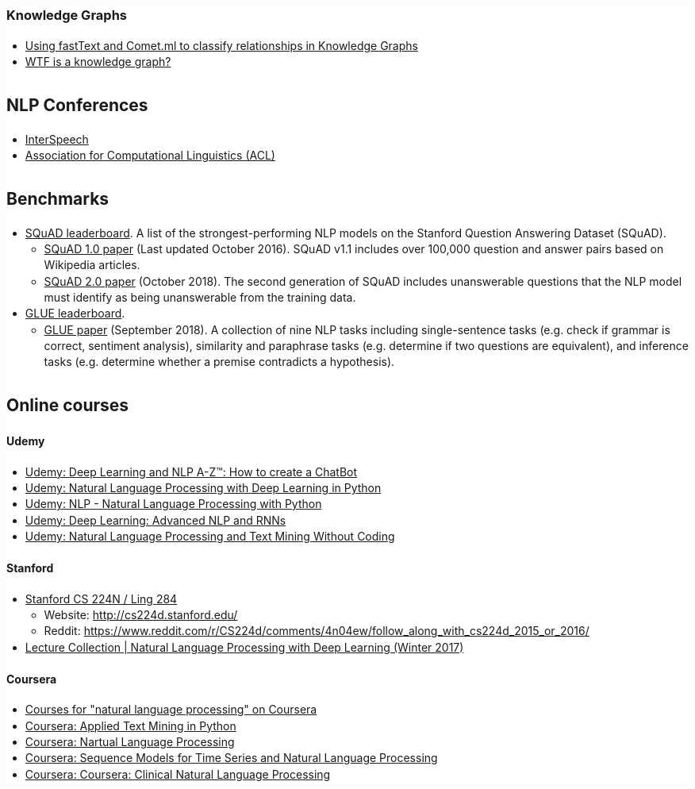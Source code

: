 ### Knowledge Graphs
- [Using fastText and Comet.ml to classify relationships in Knowledge Graphs](https://medium.com/comet-ml/using-fasttext-and-comet-ml-to-classify-relationships-in-knowledge-graphs-e73d27b40d67)
- [WTF is a knowledge graph?](https://hackernoon.com/wtf-is-a-knowledge-graph-a16603a1a25f)

## NLP Conferences

- [InterSpeech](https://www.isca-speech.org/iscaweb/index.php/conferences/interspeech)
- [Association for Computational Linguistics (ACL)](http://www.acl2019.org/EN/index.xhtml)

## Benchmarks

- [SQuAD leaderboard](https://rajpurkar.github.io/SQuAD-explorer/). A list of the strongest-performing NLP models on the Stanford Question Answering Dataset (SQuAD).
  - [SQuAD 1.0 paper](https://arxiv.org/pdf/1606.05250.pdf) (Last updated October 2016). SQuAD v1.1 includes over 100,000 question and answer pairs based on Wikipedia articles.
  - [SQuAD 2.0 paper](https://arxiv.org/pdf/1806.03822.pdf) (October 2018). The second generation of SQuAD includes unanswerable questions that the NLP model must identify as being unanswerable from the training data.
- [GLUE leaderboard](https://gluebenchmark.com/leaderboard). 
  - [GLUE paper](https://arxiv.org/pdf/1804.07461.pdf) (September 2018). A collection of nine NLP tasks including single-sentence tasks (e.g. check if grammar is correct, sentiment analysis), similarity and paraphrase tasks (e.g. determine if two questions are equivalent), and inference tasks (e.g. determine whether a premise contradicts a hypothesis). 


## Online courses

#### Udemy
- [Udemy: Deep Learning and NLP A-Z™: How to create a ChatBot](https://www.udemy.com/chatbot/)
- [Udemy: Natural Language Processing with Deep Learning in Python](https://www.udemy.com/natural-language-processing-with-deep-learning-in-python/)
- [Udemy: NLP - Natural Language Processing with Python](https://www.udemy.com/nlp-natural-language-processing-with-python/)
- [Udemy: Deep Learning: Advanced NLP and RNNs](https://www.udemy.com/deep-learning-advanced-nlp/)
- [Udemy: Natural Language Processing and Text Mining Without Coding](https://www.udemy.com/master-natural-language-processing-nlp-text-mining-without-coding/)

#### Stanford
- [Stanford CS 224N / Ling 284](http://web.stanford.edu/class/cs224n/)
  - Website: http://cs224d.stanford.edu/
  - Reddit: https://www.reddit.com/r/CS224d/comments/4n04ew/follow_along_with_cs224d_2015_or_2016/
- [Lecture Collection | Natural Language Processing with Deep Learning (Winter 2017)](https://www.youtube.com/playlist?list=PL3FW7Lu3i5Jsnh1rnUwq_TcylNr7EkRe6)

#### Coursera
- [Courses for "natural language processing" on Coursera](https://www.coursera.org/courses?query=natural%20language%20processing&)
- [Coursera: Applied Text Mining in Python](https://www.coursera.org/learn/python-text-mining)
- [Coursera: Nartual Language Processing](https://www.coursera.org/learn/language-processing)
- [Coursera: Sequence Models for Time Series and Natural Language Processing](https://www.coursera.org/learn/sequence-models-tensorflow-gcp)
- [Coursera: Coursera: Clinical Natural Language Processing](https://www.coursera.org/learn/clinical-natural-language-processing)
